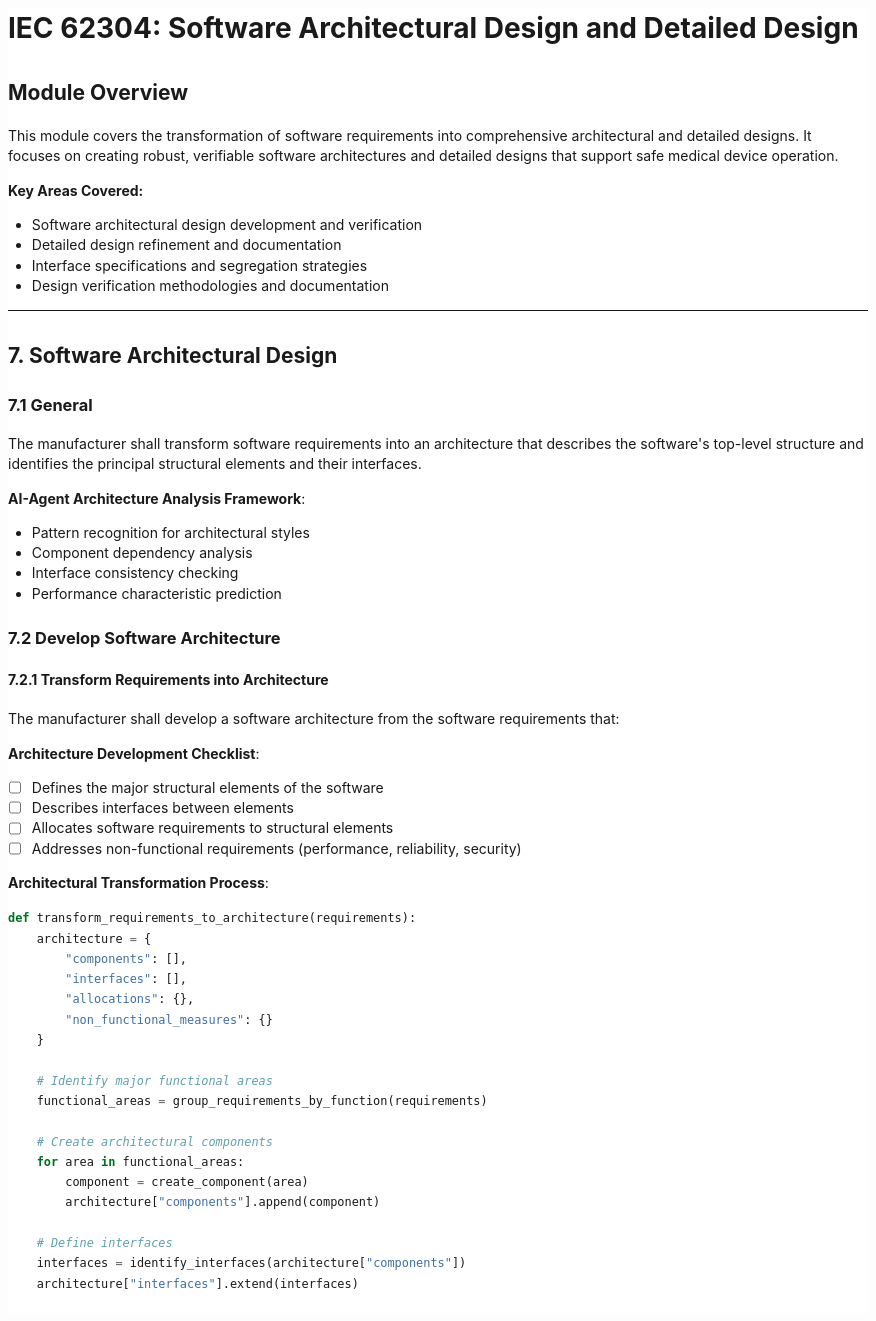 # IEC 62304: Software Architectural Design and Detailed Design

## Module Overview
This module covers the transformation of software requirements into comprehensive architectural and detailed designs. It focuses on creating robust, verifiable software architectures and detailed designs that support safe medical device operation.

**Key Areas Covered:**
- Software architectural design development and verification
- Detailed design refinement and documentation
- Interface specifications and segregation strategies
- Design verification methodologies and documentation

---

## 7. Software Architectural Design

### 7.1 General

The manufacturer shall transform software requirements into an architecture that describes the software's top-level structure and identifies the principal structural elements and their interfaces.

**AI-Agent Architecture Analysis Framework**:
- Pattern recognition for architectural styles
- Component dependency analysis
- Interface consistency checking
- Performance characteristic prediction

### 7.2 Develop Software Architecture

#### 7.2.1 Transform Requirements into Architecture

The manufacturer shall develop a software architecture from the software requirements that:

**Architecture Development Checklist**:
- [ ] Defines the major structural elements of the software
- [ ] Describes interfaces between elements
- [ ] Allocates software requirements to structural elements
- [ ] Addresses non-functional requirements (performance, reliability, security)

**Architectural Transformation Process**:
```python
def transform_requirements_to_architecture(requirements):
    architecture = {
        "components": [],
        "interfaces": [],
        "allocations": {},
        "non_functional_measures": {}
    }
    
    # Identify major functional areas
    functional_areas = group_requirements_by_function(requirements)
    
    # Create architectural components
    for area in functional_areas:
        component = create_component(area)
        architecture["components"].append(component)
    
    # Define interfaces
    interfaces = identify_interfaces(architecture["components"])
    architecture["interfaces"].extend(interfaces)
    
```